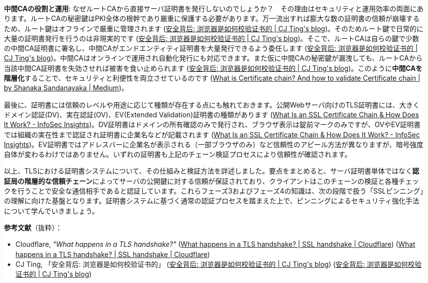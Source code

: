 **中間CAの役割と運用**: なぜルートCAから直接サーバ証明書を発行しないのでしょうか？　その理由はセキュリティと運用効率の両面にあります。ルートCAの秘密鍵はPKI全体の根幹であり厳重に保護する必要があります。万一流出すれば膨大な数の証明書の信頼が崩壊するため、ルート鍵はオフラインで厳重に管理されます ([安全背后: 浏览器是如何校验证书的 | CJ Ting's blog](https://cjting.me/2021/03/02/how-to-validate-tls-certificate/#:~:text=%E8%BF%99%E6%98%AF%E5%9B%A0%E4%B8%BA%E6%A0%B9%E8%AF%81%E4%B9%A6%E7%9A%84%E7%A7%81%E9%92%A5%E5%AE%89%E5%85%A8%E6%80%A7%E8%87%B3%E5%85%B3%E9%87%8D%E8%A6%81%EF%BC%8C%E4%B8%80%E6%97%A6%E8%A2%AB%E6%B3%84%E9%9C%B2%EF%BC%8C%E5%B0%86%E5%BC%95%E8%B5%B7%E5%B7%A8%E5%A4%A7%E7%9A%84%E5%AE%89%E5%85%A8%E9%97%AE%E9%A2%98%E3%80%82))。そのためルート鍵で日常的に大量の証明書発行を行うのは非現実的です ([安全背后: 浏览器是如何校验证书的 | CJ Ting's blog](https://cjting.me/2021/03/02/how-to-validate-tls-certificate/#:~:text=%E6%89%80%E4%BB%A5%EF%BC%8C%E6%A0%B9%E8%AF%81%E4%B9%A6%E7%9A%84%E7%A7%81%E9%92%A5%E9%83%BD%E6%98%AF%E8%A2%AB%E4%BF%9D%E5%AD%98%E5%9C%A8%E7%A6%BB%E7%BA%BF%E7%9A%84%E8%AE%A1%E7%AE%97%E6%9C%BA%E4%B8%AD%EF%BC%8C%E6%9C%89%E4%B8%A5%E6%A0%BC%E7%9A%84%E6%93%8D%E4%BD%9C%E8%A7%84%E7%AB%A0%EF%BC%8C%E6%AF%8F%E6%AC%A1%E9%9C%80%E8%A6%81%E4%BD%BF%E7%94%A8%E6%97%B6%EF%BC%8C%E4%BC%9A%E6%9C%89%E4%B8%93%E4%BA%BA%E5%B0%86%E6%95%B0%E6%8D%AE%E9%80%9A%E8%BF%87%20USB%20%E6%8B%B7%E8%B4%9D%E8%BF%87%E5%8E%BB%EF%BC%8C%E6%93%8D%E4%BD%9C%E5%AE%8C%E4%BA%86%E4%BB%A5%E5%90%8E%EF%BC%8C%E5%86%8D%E5%B0%86%E6%95%B0%E6%8D%AE%E5%B8%A6%E5%87%BA%E6%9D%A5%E3%80%82))。そこで、ルートCAは自らの鍵で少数の中間CA証明書に署名し、中間CAがエンドエンティティ証明書を大量発行できるよう委任します ([安全背后: 浏览器是如何校验证书的 | CJ Ting's blog](https://cjting.me/2021/03/02/how-to-validate-tls-certificate/#:~:text=%E5%9C%A8%E8%BF%99%E5%A5%97%E6%B5%81%E7%A8%8B%E4%B8%8B%EF%BC%8C%E7%9B%B4%E6%8E%A5%E5%B0%86%E6%A0%B9%E8%AF%81%E4%B9%A6%E7%94%A8%E4%BA%8E%E7%AD%BE%E5%8F%91%E6%99%AE%E9%80%9A%E8%AF%81%E4%B9%A6%E6%98%AF%E4%B8%8D%E7%8E%B0%E5%AE%9E%E7%9A%84%E3%80%82%E6%83%B3%E6%83%B3%E8%BF%99%E4%B8%AA%E4%B8%96%E7%95%8C%E4%B8%8A%E6%9C%89%E5%A4%9A%E5%B0%91%E7%BD%91%E7%AB%99%EF%BC%8C%E6%AF%8F%E5%A4%A9%E5%AF%B9%E8%AF%81%E4%B9%A6%E7%9A%84%E9%9C%80%E6%B1%82%E9%87%8F%E9%83%BD%E6%98%AF%E5%B7%A8%E5%A4%A7%E7%9A%84%EF%BC%8C%E6%A0%B9%E8%AF%81%E4%B9%A6%E7%9A%84%E6%93%8D%E4%BD%9C%E6%95%88%E7%8E%87%E6%97%A0%E6%B3%95%E6%BB%A1%E8%B6%B3%E8%A6%81%E6%B1%82%EF%BC%8C%E5%9B%A0%E4%B8%BA%E4%B8%8D%E8%83%BD%E6%89%B9%E9%87%8F%E5%92%8C%E8%87%AA%E5%8A%A8%E5%8C%96%20%E3%80%82))。中間CAはオンラインで運用され自動化発行にも対応できます。また仮に中間CAの秘密鍵が漏洩しても、ルートCAから当該中間CA証明書を失効させれば被害を食い止められます ([安全背后: 浏览器是如何校验证书的 | CJ Ting's blog](https://cjting.me/2021/03/02/how-to-validate-tls-certificate/#:~:text=%E5%90%8C%E6%97%B6%EF%BC%8C%E5%AF%B9%E6%A0%B9%E8%AF%81%E4%B9%A6%E7%A7%81%E9%92%A5%E7%9A%84%E6%93%8D%E4%BD%9C%E8%B6%8A%E5%A4%9A%EF%BC%8C%E6%B3%84%E9%9C%B2%E7%9A%84%E9%A3%8E%E9%99%A9%E4%B9%9F%E5%B0%B1%E8%B6%8A%E5%A4%A7%EF%BC%8C%E5%9B%A0%E6%AD%A4%EF%BC%8C%E4%BA%BA%E4%BB%AC%E5%B0%B1%E5%8F%91%E6%98%8E%E4%BA%86%E4%B8%AD%E9%97%B4%E8%AF%81%E4%B9%A6%E3%80%82))。このように**中間CAを階層化**することで、セキュリティと利便性を両立させているのです ([What is Certificate chain? And how to validate Certificate chain | by Shanaka Sandanayaka | Medium](https://shagihan.medium.com/what-is-certificate-chain-and-how-to-verify-them-be429a030887#:~:text=Distributed%20trust%20model))。

最後に、証明書には信頼のレベルや用途に応じて種類が存在する点にも触れておきます。公開Webサーバ向けのTLS証明書には、大きくドメイン認証(DV)、実在認証(OV)、EV(Extended Validation)証明書の種類があります ([What Is an SSL Certificate Chain & How Does It Work? - InfoSec Insights](https://sectigostore.com/blog/what-is-an-ssl-certificate-chain-how-does-it-work/#:~:text=If%20you%20click%20on%20the,US))。DV証明書はドメインの所有確認のみで発行され、ブラウザ表示は錠前マークのみですが、OVやEV証明書では組織の実在性まで認証され証明書に企業名などが記載されます ([What Is an SSL Certificate Chain & How Does It Work? - InfoSec Insights](https://sectigostore.com/blog/what-is-an-ssl-certificate-chain-how-does-it-work/#:~:text=If%20you%20click%20on%20the,US))。EV証明書ではアドレスバーに企業名が表示される（一部ブラウザのみ）など信頼性のアピール方法が異なりますが、暗号強度自体が変わるわけではありません。いずれの証明書も上記のチェーン検証プロセスにより信頼性が確認されます。

以上、TLSにおける証明書システムについて、その仕組みと検証方法を詳述しました。要点をまとめると、サーバ証明書単体ではなく**認証局の階層的な信頼チェーン**によってサーバの公開鍵に対する信頼が保証されており、クライアントはこのチェーンの検証と各種チェックを行うことで安全な通信相手であると認証しています。これらフェーズ3およびフェーズ4の知識は、次の段階で扱う「SSLピンニング」の理解に向けた基盤となります。証明書システムに基づく通常の認証プロセスを踏まえた上で、ピンニングによるセキュリティ強化手法について学んでいきましょう。

**参考文献**（抜粋）：

- Cloudflare, *"What happens in a TLS handshake?"* ([What happens in a TLS handshake? | SSL handshake | Cloudflare](https://www.cloudflare.com/learning/ssl/what-happens-in-a-tls-handshake/#:~:text=1,the%20server%20is%20who%20it)) ([What happens in a TLS handshake? | SSL handshake | Cloudflare](https://www.cloudflare.com/learning/ssl/what-happens-in-a-tls-handshake/#:~:text=4,message%20that%20is%20encrypted))  
- CJ Ting, 「安全背后: 浏览器是如何校验证书的」 ([安全背后: 浏览器是如何校验证书的 | CJ Ting's blog](https://cjting.me/2021/03/02/how-to-validate-tls-certificate/#:~:text=,%E5%B0%86%E8%AF%A5%E3%80%8C%E7%AD%BE%E5%90%8D%E3%80%8D%E9%99%84%E5%9C%A8%20B%20%E8%AF%81%E4%B9%A6%E4%B8%AD)) ([安全背后: 浏览器是如何校验证书的 | CJ Ting's blog](https://cjting.me/2021/03/02/how-to-validate-tls-certificate/#:~:text=%E8%BF%99%E6%98%AF%E5%9B%A0%E4%B8%BA%E6%A0%B9%E8%AF%81%E4%B9%A6%E7%9A%84%E7%A7%81%E9%92%A5%E5%AE%89%E5%85%A8%E6%80%A7%E8%87%B3%E5%85%B3%E9%87%8D%E8%A6%81%EF%BC%8C%E4%B8%80%E6%97%A6%E8%A2%AB%E6%B3%84%E9%9C%B2%EF%BC%8C%E5%B0%86%E5%BC%95%E8%B5%B7%E5%B7%A8%E5%A4%A7%E7%9A%84%E5%AE%89%E5%85%A8%E9%97%AE%E9%A2%98%E3%80%82))  